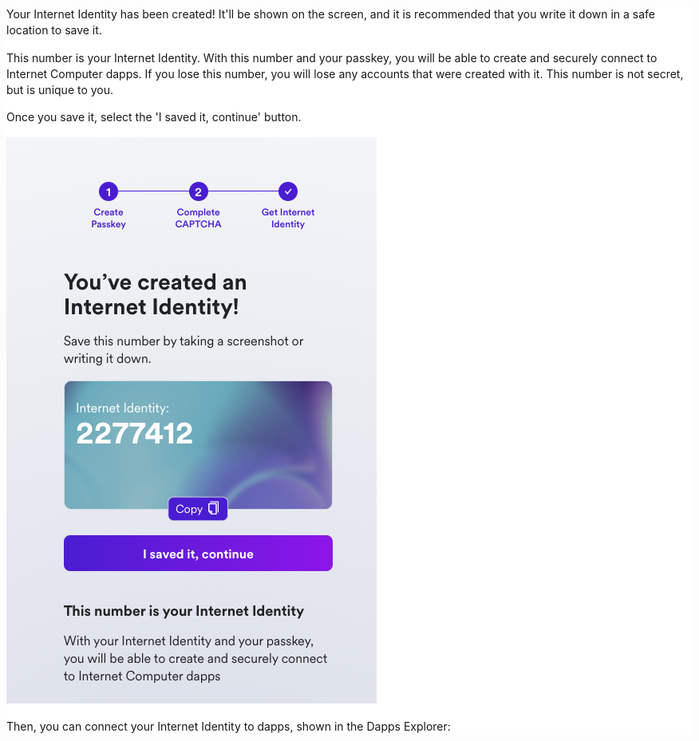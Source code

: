 Your Internet Identity has been created! It'll be shown on the screen, and it is recommended that you write it down in a safe location to save it. 

This number is your Internet Identity. With this number and your passkey, you will be able to create and securely connect to Internet Computer dapps. If you lose this number, you will lose any accounts that were created with it. This number is not secret, but is unique to you.

Once you save it, select the 'I saved it, continue' button.

![Internet Identity 5](../_attachments/II_5.png)

Then, you can connect your Internet Identity to dapps, shown in the Dapps Explorer:
